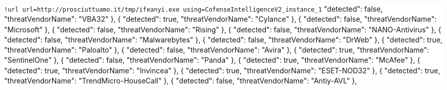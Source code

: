 ```!url url=http://prosciuttuamo.it/tmp/ifeanyi.exe using=CofenseIntelligenceV2_instance_1```
                            "detected": false,
                            "threatVendorName": "VBA32"
                        },
                        {
                            "detected": true,
                            "threatVendorName": "Cylance"
                        },
                        {
                            "detected": false,
                            "threatVendorName": "Microsoft"
                        },
                        {
                            "detected": false,
                            "threatVendorName": "Rising"
                        },
                        {
                            "detected": false,
                            "threatVendorName": "NANO-Antivirus"
                        },
                        {
                            "detected": false,
                            "threatVendorName": "Malwarebytes"
                        },
                        {
                            "detected": false,
                            "threatVendorName": "DrWeb"
                        },
                        {
                            "detected": true,
                            "threatVendorName": "Paloalto"
                        },
                        {
                            "detected": false,
                            "threatVendorName": "Avira"
                        },
                        {
                            "detected": true,
                            "threatVendorName": "SentinelOne"
                        },
                        {
                            "detected": false,
                            "threatVendorName": "Panda"
                        },
                        {
                            "detected": true,
                            "threatVendorName": "McAfee"
                        },
                        {
                            "detected": true,
                            "threatVendorName": "Invincea"
                        },
                        {
                            "detected": true,
                            "threatVendorName": "ESET-NOD32"
                        },
                        {
                            "detected": true,
                            "threatVendorName": "TrendMicro-HouseCall"
                        },
                        {
                            "detected": false,
                            "threatVendorName": "Antiy-AVL"
                        },
```